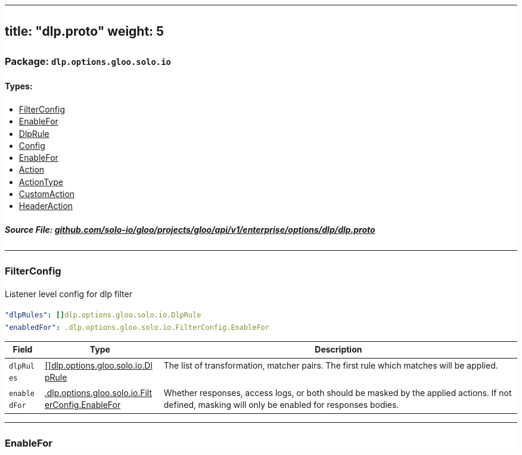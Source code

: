 
---
title: "dlp.proto"
weight: 5
---




### Package: `dlp.options.gloo.solo.io` 
#### Types:


- [FilterConfig](#filterconfig)
- [EnableFor](#enablefor)
- [DlpRule](#dlprule)
- [Config](#config)
- [EnableFor](#enablefor)
- [Action](#action)
- [ActionType](#actiontype)
- [CustomAction](#customaction)
- [HeaderAction](#headeraction)
  



##### Source File: [github.com/solo-io/gloo/projects/gloo/api/v1/enterprise/options/dlp/dlp.proto](https://github.com/solo-io/gloo/blob/master/projects/gloo/api/v1/enterprise/options/dlp/dlp.proto)





---
### FilterConfig

 
Listener level config for dlp filter

```yaml
"dlpRules": []dlp.options.gloo.solo.io.DlpRule
"enabledFor": .dlp.options.gloo.solo.io.FilterConfig.EnableFor

```

| Field | Type | Description |
| ----- | ---- | ----------- | 
| `dlpRules` | [[]dlp.options.gloo.solo.io.DlpRule](../dlp.proto.sk/#dlprule) | The list of transformation, matcher pairs. The first rule which matches will be applied. |
| `enabledFor` | [.dlp.options.gloo.solo.io.FilterConfig.EnableFor](../dlp.proto.sk/#enablefor) | Whether responses, access logs, or both should be masked by the applied actions. If not defined, masking will only be enabled for responses bodies. |




---
### EnableFor
